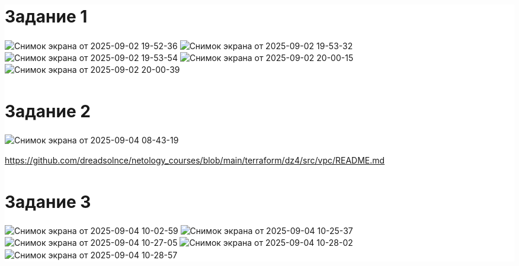# Задание 1

<img width="912" height="903" alt="Снимок экрана от 2025-09-02 19-52-36" src="https://github.com/user-attachments/assets/69854a45-22dc-428b-93f0-2bb8b2419d1c" />

<img width="2354" height="371" alt="Снимок экрана от 2025-09-02 19-53-32" src="https://github.com/user-attachments/assets/e8c988b3-c65f-4fcc-b8d4-baa789b10073" />

<img width="2337" height="360" alt="Снимок экрана от 2025-09-02 19-53-54" src="https://github.com/user-attachments/assets/bcff79a8-3404-4ed2-bbc1-ee5c5cddb7aa" />

<img width="753" height="1203" alt="Снимок экрана от 2025-09-02 20-00-15" src="https://github.com/user-attachments/assets/f5452b11-f814-4f4a-8e29-a2b15f9f1d35" />

<img width="537" height="1238" alt="Снимок экрана от 2025-09-02 20-00-39" src="https://github.com/user-attachments/assets/f35704fb-0932-46c7-ac33-9f6a945b2f09" />

# Задание 2

<img width="657" height="485" alt="Снимок экрана от 2025-09-04 08-43-19" src="https://github.com/user-attachments/assets/97dc67eb-5fbf-4110-be5c-b0abcf21568e" />

https://github.com/dreadsolnce/netology_courses/blob/main/terraform/dz4/src/vpc/README.md

# Задание 3

<img width="1134" height="563" alt="Снимок экрана от 2025-09-04 10-02-59" src="https://github.com/user-attachments/assets/58545434-89d3-4745-b616-3e8c622eb370" />

<img width="1380" height="466" alt="Снимок экрана от 2025-09-04 10-25-37" src="https://github.com/user-attachments/assets/e1f226ca-0e53-4cef-b556-0192a336bc76" />


<img width="1310" height="481" alt="Снимок экрана от 2025-09-04 10-27-05" src="https://github.com/user-attachments/assets/40025d7f-fb1d-4b02-8123-39592c591990" />

<img width="1327" height="494" alt="Снимок экрана от 2025-09-04 10-28-02" src="https://github.com/user-attachments/assets/9deb13c4-25bf-4504-bffe-8e7a75b0932f" />

<img width="1531" height="919" alt="Снимок экрана от 2025-09-04 10-28-57" src="https://github.com/user-attachments/assets/c73455e9-620d-46cf-9ca7-09003979fa37" />







